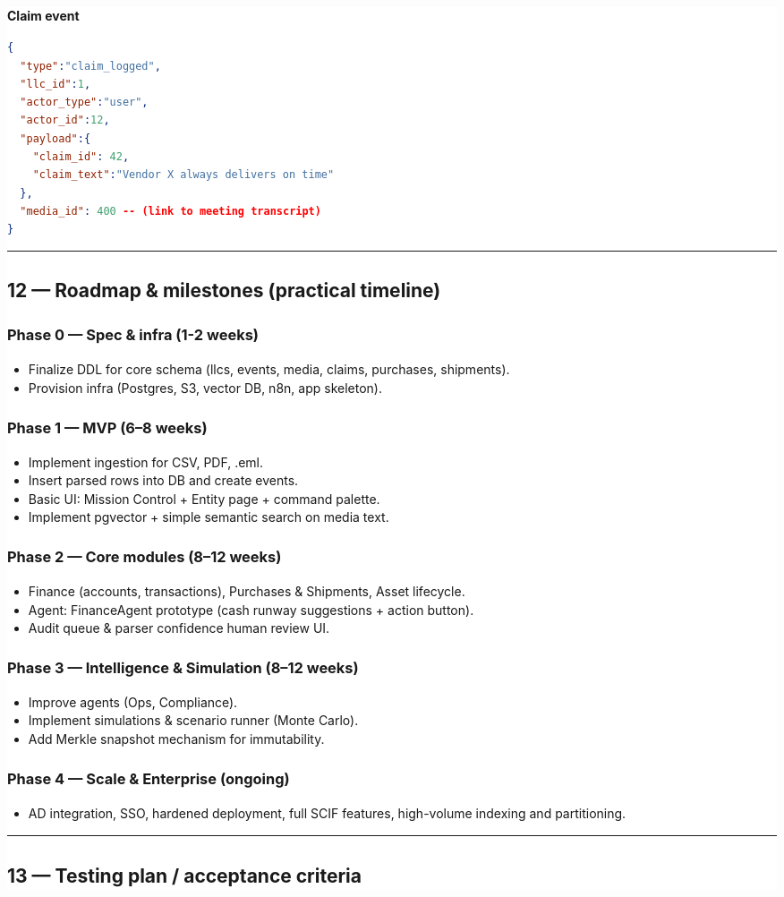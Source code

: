 **Claim event**

```json
{
  "type":"claim_logged",
  "llc_id":1,
  "actor_type":"user",
  "actor_id":12,
  "payload":{
    "claim_id": 42,
    "claim_text":"Vendor X always delivers on time"
  },
  "media_id": 400 -- (link to meeting transcript)
}
```

---

## 12 — Roadmap & milestones (practical timeline)

### Phase 0 — Spec & infra (1-2 weeks)

* Finalize DDL for core schema (llcs, events, media, claims, purchases, shipments).
* Provision infra (Postgres, S3, vector DB, n8n, app skeleton).

### Phase 1 — MVP (6–8 weeks)

* Implement ingestion for CSV, PDF, .eml.
* Insert parsed rows into DB and create events.
* Basic UI: Mission Control + Entity page + command palette.
* Implement pgvector + simple semantic search on media text.

### Phase 2 — Core modules (8–12 weeks)

* Finance (accounts, transactions), Purchases & Shipments, Asset lifecycle.
* Agent: FinanceAgent prototype (cash runway suggestions + action button).
* Audit queue & parser confidence human review UI.

### Phase 3 — Intelligence & Simulation (8–12 weeks)

* Improve agents (Ops, Compliance).
* Implement simulations & scenario runner (Monte Carlo).
* Add Merkle snapshot mechanism for immutability.

### Phase 4 — Scale & Enterprise (ongoing)

* AD integration, SSO, hardened deployment, full SCIF features, high-volume indexing and partitioning.

---

## 13 — Testing plan / acceptance criteria
